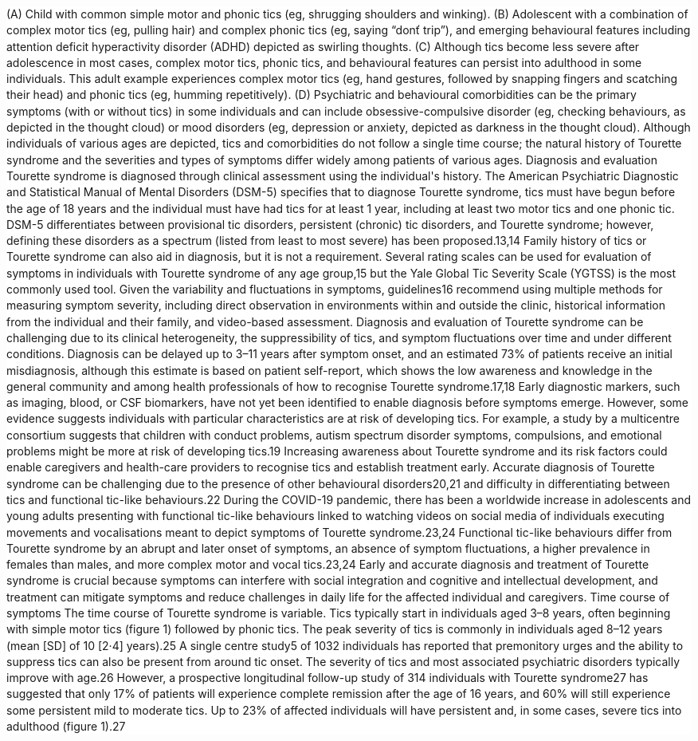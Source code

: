 (A) Child with common simple motor and phonic tics (eg, shrugging shoulders and winking). (B) Adolescent with a combination of complex motor tics (eg, pulling hair) and complex phonic tics (eg, saying “donť trip”), and emerging behavioural features including attention deficit hyperactivity disorder (ADHD) depicted as swirling thoughts. (C) Although tics become less severe after adolescence in most cases, complex motor tics, phonic tics, and behavioural features can persist into adulthood in some individuals. This adult example experiences complex motor tics (eg, hand gestures, followed by snapping fingers and scatching their head) and phonic tics (eg, humming repetitively). (D) Psychiatric and behavioural comorbidities can be the primary symptoms (with or without tics) in some individuals and can include obsessive-compulsive disorder (eg, checking behaviours, as depicted in the thought cloud) or mood disorders (eg, depression or anxiety, depicted as darkness in the thought cloud). Although individuals of various ages are depicted, tics and comorbidities do not follow a single time course; the natural history of Tourette syndrome and the severities and types of symptoms differ widely among patients of various ages.
Diagnosis and evaluation
Tourette syndrome is diagnosed through clinical assessment using the individual's history. The American Psychiatric Diagnostic and Statistical Manual of Mental Disorders (DSM-5) specifies that to diagnose Tourette syndrome, tics must have begun before the age of 18 years and the individual must have had tics for at least 1 year, including at least two motor tics and one phonic tic. DSM-5 differentiates between provisional tic disorders, persistent (chronic) tic disorders, and Tourette syndrome; however, defining these disorders as a spectrum (listed from least to most severe) has been proposed.13,14 Family history of tics or Tourette syndrome can also aid in diagnosis, but it is not a requirement.
Several rating scales can be used for evaluation of symptoms in individuals with Tourette syndrome of any age group,15 but the Yale Global Tic Severity Scale (YGTSS) is the most commonly used tool. Given the variability and fluctuations in symptoms, guidelines16 recommend using multiple methods for measuring symptom severity, including direct observation in environments within and outside the clinic, historical information from the individual and their family, and video-based assessment.
Diagnosis and evaluation of Tourette syndrome can be challenging due to its clinical heterogeneity, the suppressibility of tics, and symptom fluctuations over time and under different conditions. Diagnosis can be delayed up to 3–11 years after symptom onset, and an estimated 73% of patients receive an initial misdiagnosis, although this estimate is based on patient self-report, which shows the low awareness and knowledge in the general community and among health professionals of how to recognise Tourette syndrome.17,18 Early diagnostic markers, such as imaging, blood, or CSF biomarkers, have not yet been identified to enable diagnosis before symptoms emerge. However, some evidence suggests individuals with particular characteristics are at risk of developing tics. For example, a study by a multicentre consortium suggests that children with conduct problems, autism spectrum disorder symptoms, compulsions, and emotional problems might be more at risk of developing tics.19 Increasing awareness about Tourette syndrome and its risk factors could enable caregivers and health-care providers to recognise tics and establish treatment early.
Accurate diagnosis of Tourette syndrome can be challenging due to the presence of other behavioural disorders20,21 and difficulty in differentiating between tics and functional tic-like behaviours.22 During the COVID-19 pandemic, there has been a worldwide increase in adolescents and young adults presenting with functional tic-like behaviours linked to watching videos on social media of individuals executing movements and vocalisations meant to depict symptoms of Tourette syndrome.23,24 Functional tic-like behaviours differ from Tourette syndrome by an abrupt and later onset of symptoms, an absence of symptom fluctuations, a higher prevalence in females than males, and more complex motor and vocal tics.23,24 Early and accurate diagnosis and treatment of Tourette syndrome is crucial because symptoms can interfere with social integration and cognitive and intellectual development, and treatment can mitigate symptoms and reduce challenges in daily life for the affected individual and caregivers.
Time course of symptoms
The time course of Tourette syndrome is variable. Tics typically start in individuals aged 3–8 years, often beginning with simple motor tics (figure 1) followed by phonic tics. The peak severity of tics is commonly in individuals aged 8–12 years (mean [SD] of 10 [2·4] years).25 A single centre study5 of 1032 individuals has reported that premonitory urges and the ability to suppress tics can also be present from around tic onset. The severity of tics and most associated psychiatric disorders typically improve with age.26 However, a prospective longitudinal follow-up study of 314 individuals with Tourette syndrome27 has suggested that only 17% of patients will experience complete remission after the age of 16 years, and 60% will still experience some persistent mild to moderate tics. Up to 23% of affected individuals will have persistent and, in some cases, severe tics into adulthood (figure 1).27